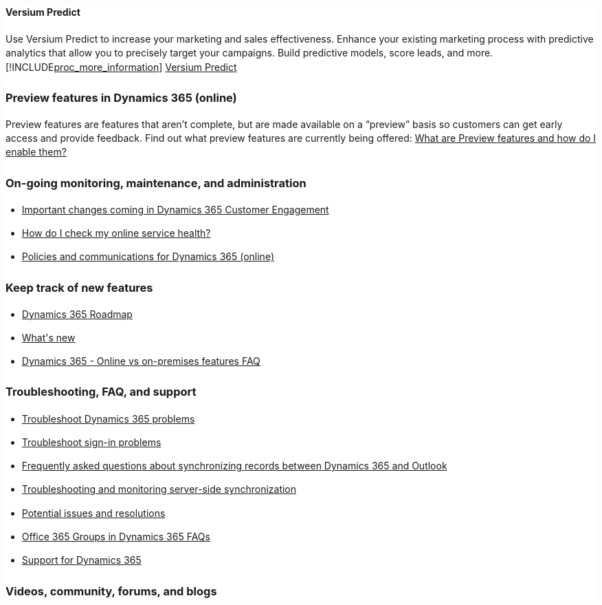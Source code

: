 #### Versium Predict  
 Use Versium Predict to increase your marketing and sales effectiveness. Enhance your existing marketing process with predictive analytics that allow you to precisely target your campaigns. Build predictive models, score leads, and more. [!INCLUDE[proc_more_information](../includes/proc-more-information.md)] [Versium Predict](../versium-predict/versium-predict.md)  
  
<a name="Preview"></a>   
### Preview features in Dynamics 365 (online)  
 Preview features are features that aren’t complete, but are made available on a “preview” basis so customers can get early access and provide feedback. Find out what preview features are currently being offered: [What are Preview features and how do I enable them?](what-are-preview-features-how-do-i-enable-them.md)  
  
<a name="Maintenance"></a>   
### On-going monitoring, maintenance, and administration  
  
-   [Important changes coming in Dynamics 365 Customer Engagement](https://docs.microsoft.com/dynamics365/get-started/whats-new/customer-engagement/important-changes-coming)  

-   [How do I check my online service health?](check-online-service-health.md)  
  
-   [Policies and communications for Dynamics 365 (online)](policies-communications.md)  
  
<a name="New"></a>   
### Keep track of new features  
  
-   [Dynamics 365 Roadmap](http://go.microsoft.com/fwlink/p/?LinkID=826016)  
  
-   [What's new](https://docs.microsoft.com/dynamics365/get-started/whats-new/index)  
    
-   [Dynamics 365 - Online vs on-premises features FAQ](https://docs.microsoft.com/dynamics365/get-started/whats-new/customer-engagement/dynamics-365-online-vs-on-premises-features-faq.md)  
  
<a name="Troubleshoot"></a>   
### Troubleshooting, FAQ, and support  
  
-   [Troubleshoot Dynamics 365 problems](../admin/troubleshoot-dynamics-365-problems.md)  
  
-   [Troubleshoot sign-in problems](troubleshoot-sign-in-problems.md)  
  
-   [Frequently asked questions about synchronizing records between Dynamics 365 and Outlook](frequently-asked-questions-synchronizing-records-dynamics-365-and-outlook.md)  
  
-   [Troubleshooting and monitoring server-side synchronization](troubleshooting-monitoring-server-side-synchronization.md)  
  
-   [Potential issues and resolutions](../mobile-app/troubleshooting-things-know-about-phones-tablets.md)

-   [Office 365 Groups in Dynamics 365 FAQs](../basics/office-365-groups-dynamics-365-faqs.md)  
  
-   [Support for Dynamics 365](http://go.microsoft.com/fwlink/p/?LinkId=394391)  
  
<a name="Videos"></a>   
### Videos, community, forums, and blogs  
  